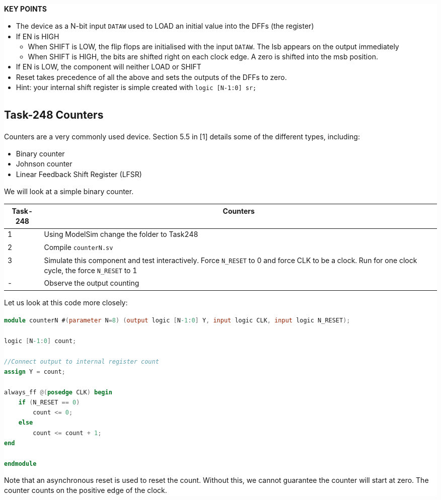 **KEY POINTS**
* The device as a N-bit input `DATAW` used to LOAD an initial value into the DFFs (the register)
* If EN is HIGH
   * When SHIFT is LOW, the flip flops are initialised with the input `DATAW`. The lsb appears on the output immediately
   * When SHIFT is HIGH, the bits are shifted right on each clock edge. A zero is shifted into the msb position.
* If EN is LOW, the component will neither LOAD or SHIFT
* Reset takes precedence of all the above and sets the outputs of the DFFs to zero.
* Hint: your internal shift register is simple created with `logic [N-1:0] sr;`

## Task-248 Counters
Counters are a very commonly used device. Section 5.5 in [1] details some of the different types, including:

* Binary counter
* Johnson counter
* Linear Feedback Shift Register (LFSR)

We will look at a simple binary counter.

| Task-248 | Counters |
| - | - |
| 1 | Using ModelSim change the folder to Task248 |
| 2 | Compile `counterN.sv` |
| 3 | Simulate this component and test interactively. Force `N_RESET` to 0 and force CLK to be a clock. Run for one clock cycle, the force `N_RESET` to 1 |
| - | Observe the output counting |

Let us look at this code more closely:

```verilog
module counterN #(parameter N=8) (output logic [N-1:0] Y, input logic CLK, input logic N_RESET);

logic [N-1:0] count;

//Connect output to internal register count
assign Y = count;

always_ff @(posedge CLK) begin
	if (N_RESET == 0) 
		count <= 0;
	else
		count <= count + 1;
end

endmodule
```

Note that an asynchronous reset is used to reset the count. Without this, we cannot guarantee the counter will start at zero. The counter counts on the positive edge of the clock.

